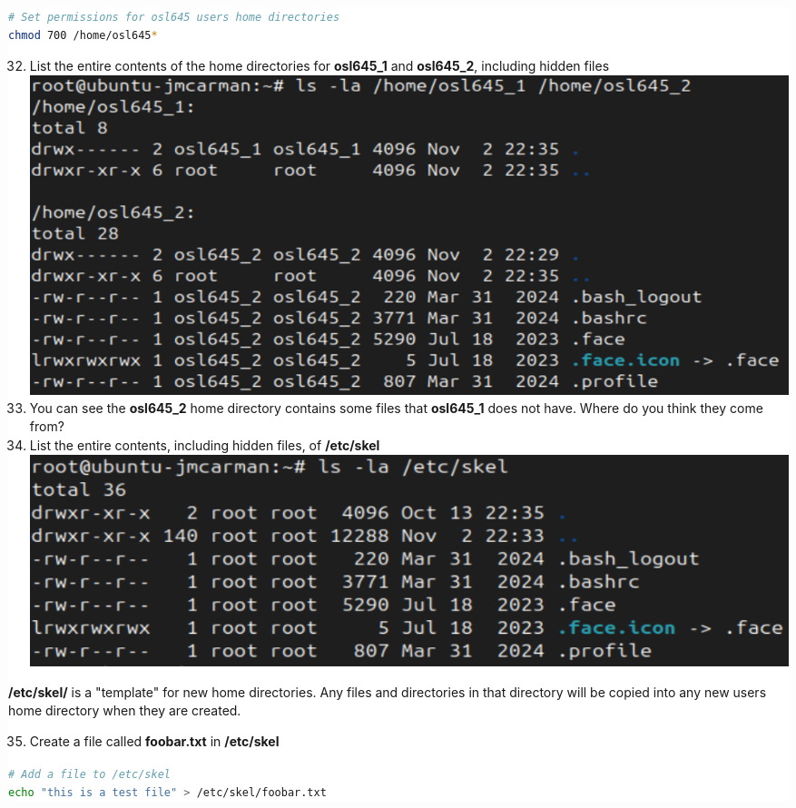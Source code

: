 ```bash
# Set permissions for osl645 users home directories
chmod 700 /home/osl645*
```

32. List the entire contents of the home directories for **osl645_1** and **osl645_2**, including hidden files
    ![ubuntuhome2](/img/ubuntuhome2.png)
33. You can see the **osl645_2** home directory contains some files that **osl645_1** does not have. Where do you think they come from?
34. List the entire contents, including hidden files, of **/etc/skel**
    ![ubuntuskel1](/img/ubuntuskel1.png)

**/etc/skel/** is a "template" for new home directories. Any files and directories in that directory will be copied into any new users home directory when they are created.

35. Create a file called **foobar.txt** in **/etc/skel**

```bash
# Add a file to /etc/skel
echo "this is a test file" > /etc/skel/foobar.txt
```
